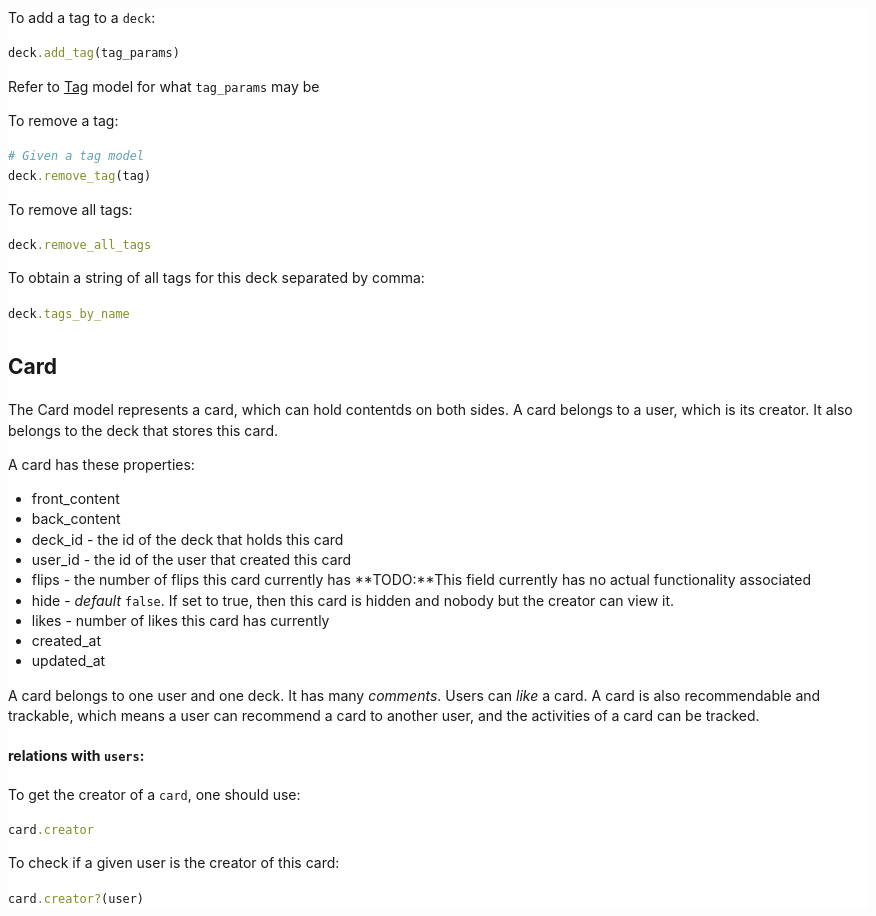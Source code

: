 To add a tag to a `deck`:
```ruby
deck.add_tag(tag_params)
```
Refer to [Tag](#tag) model for what `tag_params` may be

To remove a tag:
```ruby
# Given a tag model
deck.remove_tag(tag)
```

To remove all tags:
```ruby
deck.remove_all_tags
```

To obtain a string of all tags for this deck separated by comma:
```ruby
deck.tags_by_name
```

## Card

The Card model represents a card, which can hold contentds on both sides.
A card belongs to a user, which is its creator. It also belongs to the
deck that stores this card.

A card has these properties:

* front_content
* back_content
* deck_id - the id of the deck that holds this card
* user_id - the id of the user that created this card
* flips - the number of flips this card currently has
   **TODO:**This field currently has no actual functionality associated
* hide - _default_ `false`. If set to true, then this card is hidden and
  nobody but the creator can view it.
* likes - number of likes this card has currently
* created_at
* updated_at

A card belongs to one user and one deck. It has many _comments_. Users
can _like_ a card. A card is also recommendable and trackable, which means
a user can recommend a card to another user, and the activities of a card
can be tracked.

#### relations with `users`:

To get the creator of a `card`, one should use:
```ruby
card.creator
```

To check if a given user is the creator of this card:
```ruby
card.creator?(user)
```
